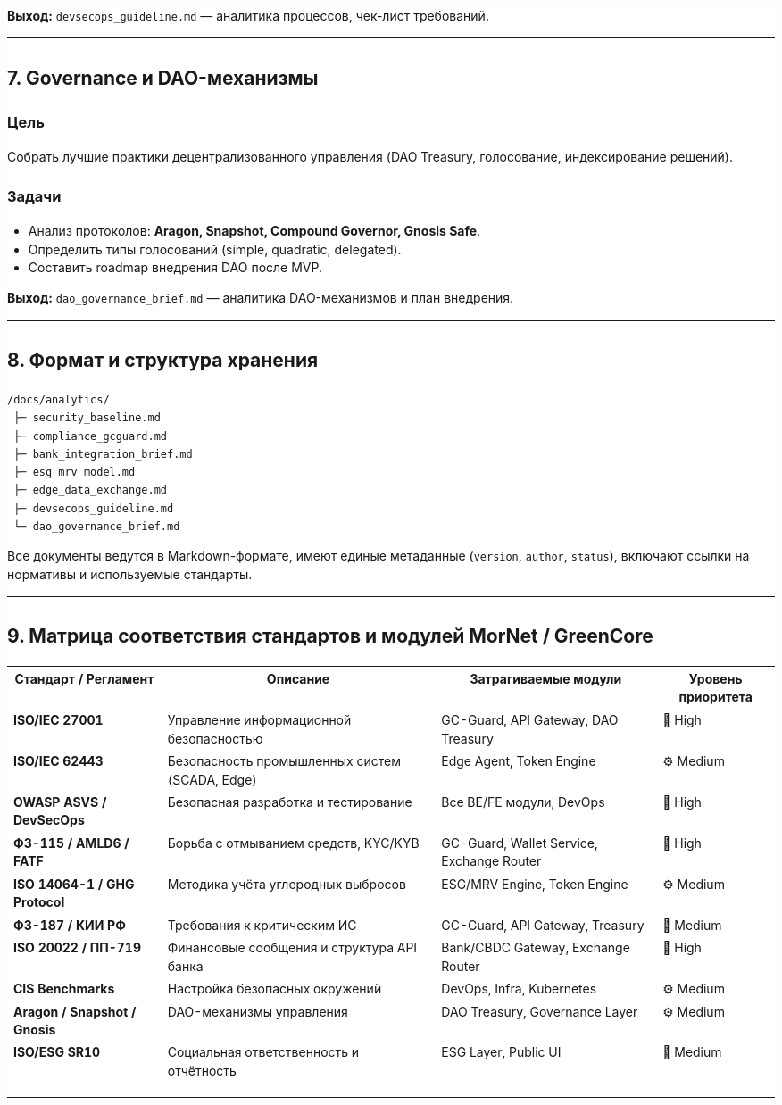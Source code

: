 **Выход:** `devsecops_guideline.md` — аналитика процессов, чек-лист требований.

---

## 7. Governance и DAO-механизмы

### Цель
Собрать лучшие практики децентрализованного управления (DAO Treasury, голосование, индексирование решений).

### Задачи
- Анализ протоколов: **Aragon, Snapshot, Compound Governor, Gnosis Safe**.
- Определить типы голосований (simple, quadratic, delegated).
- Составить roadmap внедрения DAO после MVP.

**Выход:** `dao_governance_brief.md` — аналитика DAO-механизмов и план внедрения.

---

## 8. Формат и структура хранения

```
/docs/analytics/
 ├─ security_baseline.md
 ├─ compliance_gcguard.md
 ├─ bank_integration_brief.md
 ├─ esg_mrv_model.md
 ├─ edge_data_exchange.md
 ├─ devsecops_guideline.md
 └─ dao_governance_brief.md
```

Все документы ведутся в Markdown-формате, имеют единые метаданные (`version`, `author`, `status`), включают ссылки на нормативы и используемые стандарты.

---

## 9. Матрица соответствия стандартов и модулей MorNet / GreenCore

| Стандарт / Регламент | Описание | Затрагиваемые модули | Уровень приоритета |
|------------------------|-----------|----------------------|--------------------|
| **ISO/IEC 27001** | Управление информационной безопасностью | GC-Guard, API Gateway, DAO Treasury | 🔹 High |
| **ISO/IEC 62443** | Безопасность промышленных систем (SCADA, Edge) | Edge Agent, Token Engine | ⚙️ Medium |
| **OWASP ASVS / DevSecOps** | Безопасная разработка и тестирование | Все BE/FE модули, DevOps | 🔹 High |
| **ФЗ-115 / AMLD6 / FATF** | Борьба с отмыванием средств, KYC/KYB | GC-Guard, Wallet Service, Exchange Router | 🔹 High |
| **ISO 14064-1 / GHG Protocol** | Методика учёта углеродных выбросов | ESG/MRV Engine, Token Engine | ⚙️ Medium |
| **ФЗ-187 / КИИ РФ** | Требования к критическим ИС | GC-Guard, API Gateway, Treasury | 🔸 Medium |
| **ISO 20022 / ПП-719** | Финансовые сообщения и структура API банка | Bank/CBDC Gateway, Exchange Router | 🔹 High |
| **CIS Benchmarks** | Настройка безопасных окружений | DevOps, Infra, Kubernetes | ⚙️ Medium |
| **Aragon / Snapshot / Gnosis** | DAO-механизмы управления | DAO Treasury, Governance Layer | ⚙️ Medium |
| **ISO/ESG SR10** | Социальная ответственность и отчётность | ESG Layer, Public UI | 🔸 Medium |

---